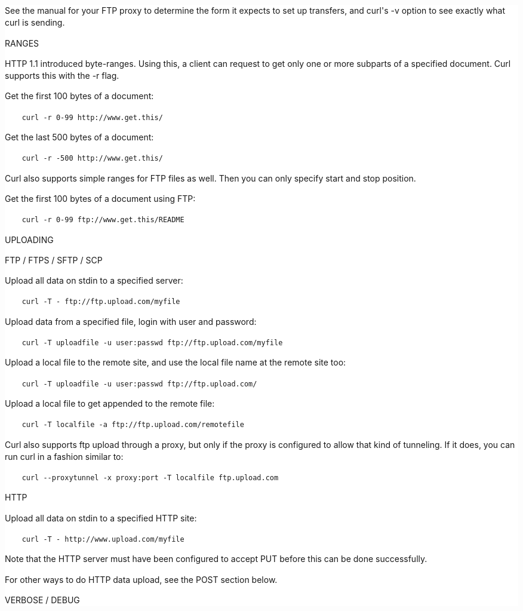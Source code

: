  See the manual for your FTP proxy to determine the form it expects to set up
 transfers, and curl's -v option to see exactly what curl is sending.
 
RANGES
 
  HTTP 1.1 introduced byte-ranges. Using this, a client can request
  to get only one or more subparts of a specified document. Curl supports
  this with the -r flag.
 
  Get the first 100 bytes of a document:
 
        curl -r 0-99 http://www.get.this/
 
  Get the last 500 bytes of a document:
 
        curl -r -500 http://www.get.this/
 
  Curl also supports simple ranges for FTP files as well. Then you can only
  specify start and stop position.
 
  Get the first 100 bytes of a document using FTP:
 
        curl -r 0-99 ftp://www.get.this/README
 
UPLOADING
 
 FTP / FTPS / SFTP / SCP
 
  Upload all data on stdin to a specified server:
 
        curl -T - ftp://ftp.upload.com/myfile
 
  Upload data from a specified file, login with user and password:
 
        curl -T uploadfile -u user:passwd ftp://ftp.upload.com/myfile
 
  Upload a local file to the remote site, and use the local file name at the remote
  site too:
 
        curl -T uploadfile -u user:passwd ftp://ftp.upload.com/
 
  Upload a local file to get appended to the remote file:
 
        curl -T localfile -a ftp://ftp.upload.com/remotefile
 
  Curl also supports ftp upload through a proxy, but only if the proxy is
  configured to allow that kind of tunneling. If it does, you can run curl in
  a fashion similar to:
 
        curl --proxytunnel -x proxy:port -T localfile ftp.upload.com
 
 HTTP
 
  Upload all data on stdin to a specified HTTP site:
 
        curl -T - http://www.upload.com/myfile
 
  Note that the HTTP server must have been configured to accept PUT before
  this can be done successfully.
 
  For other ways to do HTTP data upload, see the POST section below.
 
VERBOSE / DEBUG
 
